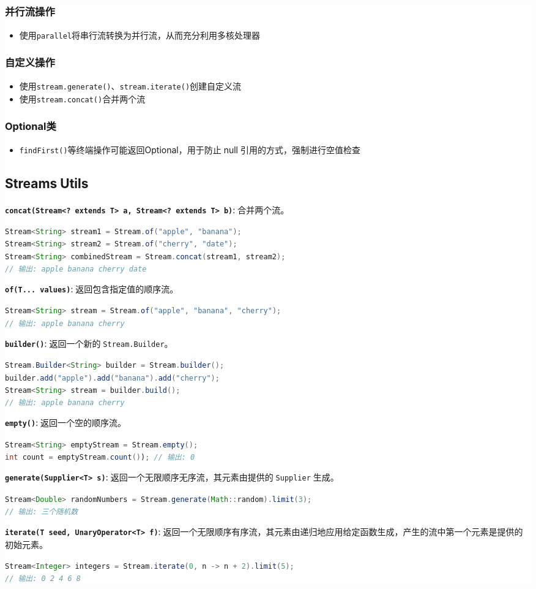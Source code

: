 

### 并行流操作

- 使用`parallel`将串行流转换为并行流，从而充分利用多核处理器



### 自定义操作

- 使用`stream.generate()`、`stream.iterate()`创建自定义流
- 使用`stream.concat()`合并两个流

### Optional类

- `findFirst()`等终端操作可能返回Optional，用于防止 null 引用的方式，强制进行空值检查



## Streams Utils

**`concat(Stream<? extends T> a, Stream<? extends T> b)`**: 合并两个流。

```java
Stream<String> stream1 = Stream.of("apple", "banana");
Stream<String> stream2 = Stream.of("cherry", "date");
Stream<String> combinedStream = Stream.concat(stream1, stream2);
// 输出: apple banana cherry date
```

**`of(T... values)`**: 返回包含指定值的顺序流。

```java
Stream<String> stream = Stream.of("apple", "banana", "cherry");
// 输出: apple banana cherry
```

**`builder()`**: 返回一个新的 `Stream.Builder`。

```java
Stream.Builder<String> builder = Stream.builder();
builder.add("apple").add("banana").add("cherry");
Stream<String> stream = builder.build();
// 输出: apple banana cherry
```

**`empty()`**: 返回一个空的顺序流。

```java
Stream<String> emptyStream = Stream.empty();
int count = emptyStream.count()); // 输出: 0
```

**`generate(Supplier<T> s)`**: 返回一个无限顺序无序流，其元素由提供的 `Supplier` 生成。

```java
Stream<Double> randomNumbers = Stream.generate(Math::random).limit(3);
// 输出: 三个随机数
```

**`iterate(T seed, UnaryOperator<T> f)`**: 返回一个无限顺序有序流，其元素由递归地应用给定函数生成，产生的流中第一个元素是提供的初始元素。

```java
Stream<Integer> integers = Stream.iterate(0, n -> n + 2).limit(5);
// 输出: 0 2 4 6 8
```
